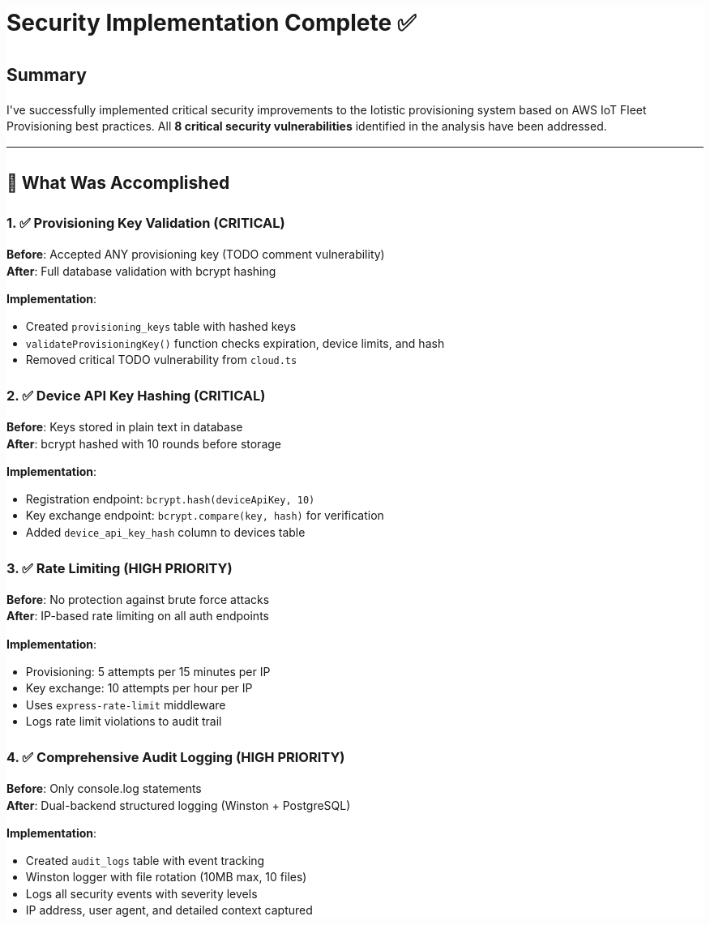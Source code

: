 # Security Implementation Complete ✅

## Summary

I've successfully implemented critical security improvements to the Iotistic provisioning system based on AWS IoT Fleet Provisioning best practices. All **8 critical security vulnerabilities** identified in the analysis have been addressed.

---

## 🎯 What Was Accomplished

### 1. ✅ Provisioning Key Validation (CRITICAL)
**Before**: Accepted ANY provisioning key (TODO comment vulnerability)  
**After**: Full database validation with bcrypt hashing

**Implementation**:
- Created `provisioning_keys` table with hashed keys
- `validateProvisioningKey()` function checks expiration, device limits, and hash
- Removed critical TODO vulnerability from `cloud.ts`

### 2. ✅ Device API Key Hashing (CRITICAL)
**Before**: Keys stored in plain text in database  
**After**: bcrypt hashed with 10 rounds before storage

**Implementation**:
- Registration endpoint: `bcrypt.hash(deviceApiKey, 10)`
- Key exchange endpoint: `bcrypt.compare(key, hash)` for verification
- Added `device_api_key_hash` column to devices table

### 3. ✅ Rate Limiting (HIGH PRIORITY)
**Before**: No protection against brute force attacks  
**After**: IP-based rate limiting on all auth endpoints

**Implementation**:
- Provisioning: 5 attempts per 15 minutes per IP
- Key exchange: 10 attempts per hour per IP
- Uses `express-rate-limit` middleware
- Logs rate limit violations to audit trail

### 4. ✅ Comprehensive Audit Logging (HIGH PRIORITY)
**Before**: Only console.log statements  
**After**: Dual-backend structured logging (Winston + PostgreSQL)

**Implementation**:
- Created `audit_logs` table with event tracking
- Winston logger with file rotation (10MB max, 10 files)
- Logs all security events with severity levels
- IP address, user agent, and detailed context captured
